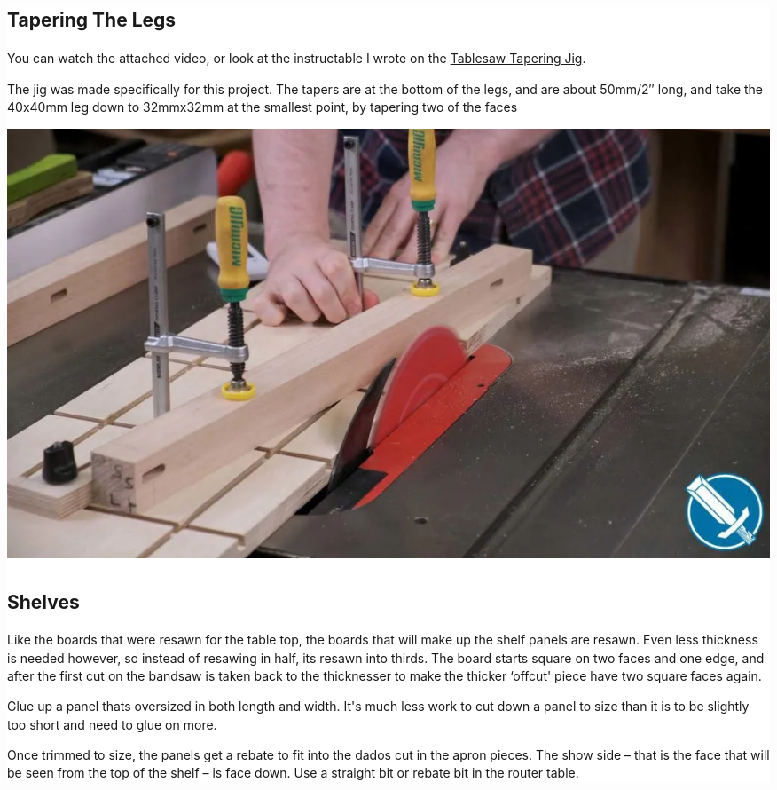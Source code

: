 Tapering The Legs
-----------------

You can watch the attached video, or look at the instructable I wrote on the [Tablesaw Tapering Jig](https://www.instructables.com/id/Tablesaw-Tapering-Jig/).

The jig was made specifically for this project. The tapers are at the bottom of the legs, and are about 50mm/2″ long, and take the 40x40mm leg down to 32mmx32mm at the smallest point, by tapering two of the faces

![](/assets/images/posts/2019-12/sidetable/Untitled_3.1.30-1024x576.webp)

Shelves
-------

Like the boards that were resawn for the table top, the boards that will make up the shelf panels are resawn. Even less thickness is needed however, so instead of resawing in half, its resawn into thirds. The board starts square on two faces and one edge, and after the first cut on the bandsaw is taken back to the thicknesser to make the thicker ‘offcut' piece have two square faces again.

Glue up a panel thats oversized in both length and width. It's much less work to cut down a panel to size than it is to be slightly too short and need to glue on more.

Once trimmed to size, the panels get a rebate to fit into the dados cut in the apron pieces. The show side – that is the face that will be seen from the top of the shelf – is face down. Use a straight bit or rebate bit in the router table.
